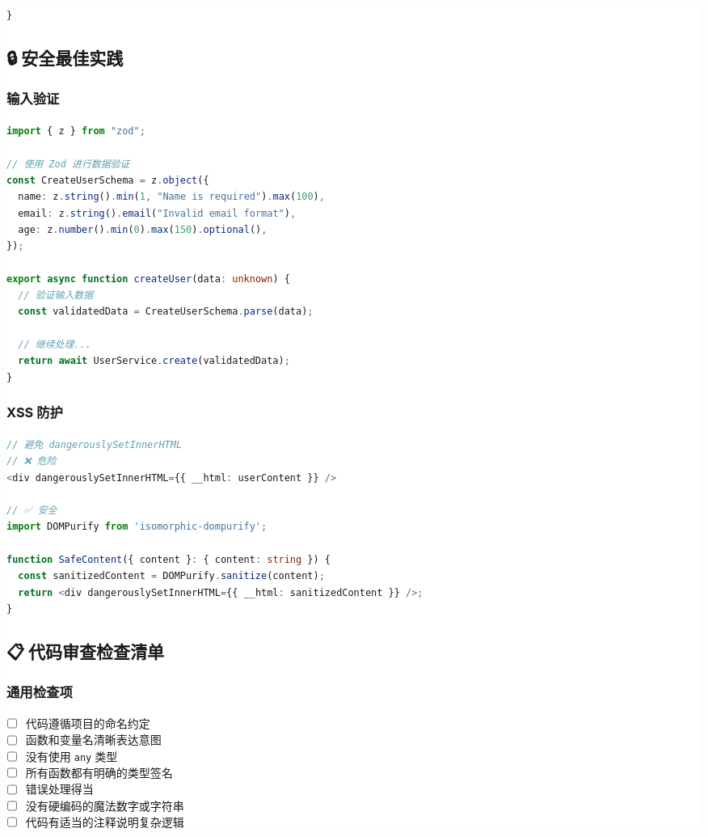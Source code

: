 ```typescript
}
```

## 🔒 安全最佳实践

### 输入验证

```typescript
import { z } from "zod";

// 使用 Zod 进行数据验证
const CreateUserSchema = z.object({
  name: z.string().min(1, "Name is required").max(100),
  email: z.string().email("Invalid email format"),
  age: z.number().min(0).max(150).optional(),
});

export async function createUser(data: unknown) {
  // 验证输入数据
  const validatedData = CreateUserSchema.parse(data);

  // 继续处理...
  return await UserService.create(validatedData);
}
```

### XSS 防护

```typescript
// 避免 dangerouslySetInnerHTML
// ❌ 危险
<div dangerouslySetInnerHTML={{ __html: userContent }} />

// ✅ 安全
import DOMPurify from 'isomorphic-dompurify';

function SafeContent({ content }: { content: string }) {
  const sanitizedContent = DOMPurify.sanitize(content);
  return <div dangerouslySetInnerHTML={{ __html: sanitizedContent }} />;
}
```

## 📋 代码审查检查清单

### 通用检查项

- [ ] 代码遵循项目的命名约定
- [ ] 函数和变量名清晰表达意图
- [ ] 没有使用 `any` 类型
- [ ] 所有函数都有明确的类型签名
- [ ] 错误处理得当
- [ ] 没有硬编码的魔法数字或字符串
- [ ] 代码有适当的注释说明复杂逻辑
